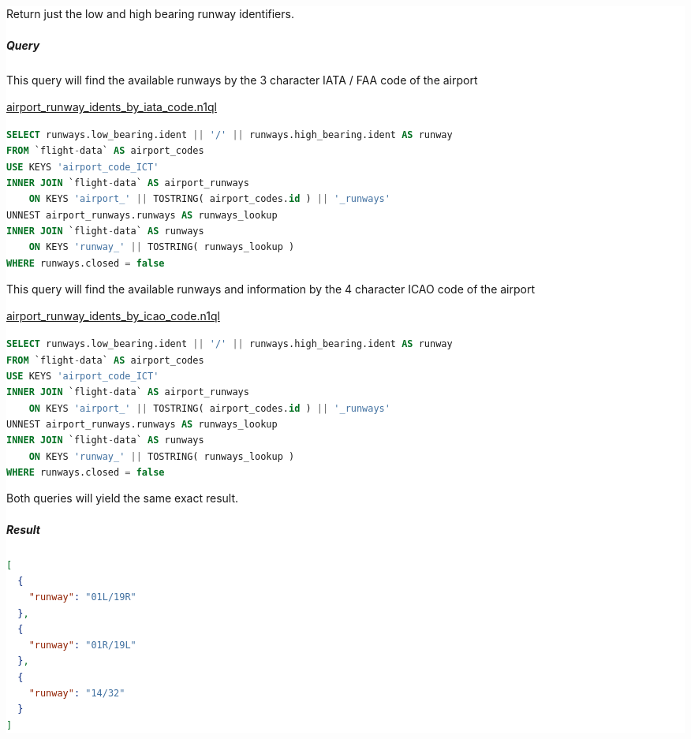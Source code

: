 Return just the low and high bearing runway identifiers.

##### Query

This query will find the available runways by the 3 character IATA / FAA code of the airport

[airport\_runway\_idents\_by\_iata\_code.n1ql](queries/airport_runways/airport_runway_idents_by_iata_code.n1ql)

```sql
SELECT runways.low_bearing.ident || '/' || runways.high_bearing.ident AS runway
FROM `flight-data` AS airport_codes
USE KEYS 'airport_code_ICT'
INNER JOIN `flight-data` AS airport_runways
    ON KEYS 'airport_' || TOSTRING( airport_codes.id ) || '_runways'
UNNEST airport_runways.runways AS runways_lookup
INNER JOIN `flight-data` AS runways
    ON KEYS 'runway_' || TOSTRING( runways_lookup )
WHERE runways.closed = false
```

This query will find the available runways and information by the 4 character ICAO code of the airport

[airport\_runway\_idents\_by\_icao\_code.n1ql](queries/airport_runways/airport_runway_idents_by_icao_code.n1ql)

```sql
SELECT runways.low_bearing.ident || '/' || runways.high_bearing.ident AS runway
FROM `flight-data` AS airport_codes
USE KEYS 'airport_code_ICT'
INNER JOIN `flight-data` AS airport_runways
    ON KEYS 'airport_' || TOSTRING( airport_codes.id ) || '_runways'
UNNEST airport_runways.runways AS runways_lookup
INNER JOIN `flight-data` AS runways
    ON KEYS 'runway_' || TOSTRING( runways_lookup )
WHERE runways.closed = false
```

Both queries will yield the same exact result.

##### Result

```json
[
  {
    "runway": "01L/19R"
  },
  {
    "runway": "01R/19L"
  },
  {
    "runway": "14/32"
  }
]
```
